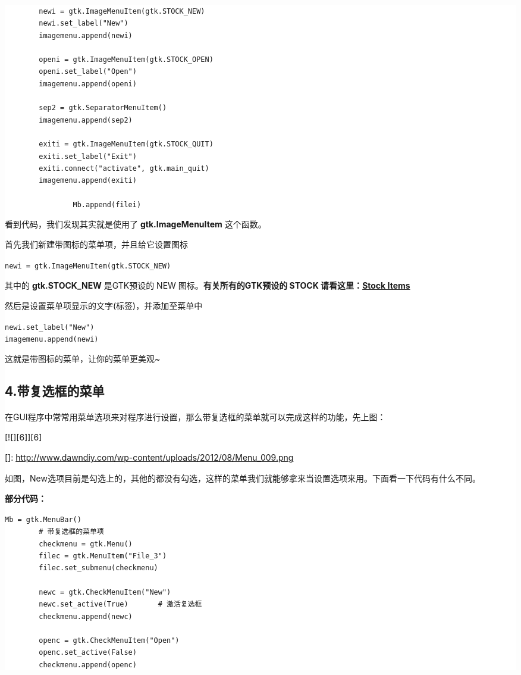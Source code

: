    		newi = gtk.ImageMenuItem(gtk.STOCK_NEW)
    		newi.set_label("New")
    		imagemenu.append(newi)
    
    		openi = gtk.ImageMenuItem(gtk.STOCK_OPEN)
    		openi.set_label("Open")
    		imagemenu.append(openi)
    
    		sep2 = gtk.SeparatorMenuItem()
    		imagemenu.append(sep2)
    
    		exiti = gtk.ImageMenuItem(gtk.STOCK_QUIT)
    		exiti.set_label("Exit")
    		exiti.connect("activate", gtk.main_quit)
    		imagemenu.append(exiti)
    
                    Mb.append(filei)

看到代码，我们发现其实就是使用了 **gtk.ImageMenuItem** 这个函数。

首先我们新建带图标的菜单项，并且给它设置图标

    newi = gtk.ImageMenuItem(gtk.STOCK_NEW)

其中的 **gtk.STOCK_NEW** 是GTK预设的 NEW 图标。**有关所有的GTK预设的 STOCK 请看这里：[Stock Items][4]**

 [4]: http://developer.gnome.org/pygtk/stable/gtk-stock-items.html "Gtk Stock Items"

然后是设置菜单项显示的文字(标签)，并添加至菜单中

    newi.set_label("New")
    imagemenu.append(newi)

这就是带图标的菜单，让你的菜单更美观~

## 4.带复选框的菜单

在GUI程序中常常用菜单选项来对程序进行设置，那么带复选框的菜单就可以完成这样的功能，先上图：

[![][6]][6]

 []: http://www.dawndiy.com/wp-content/uploads/2012/08/Menu_009.png

如图，New选项目前是勾选上的，其他的都没有勾选，这样的菜单我们就能够拿来当设置选项来用。下面看一下代码有什么不同。

**部分代码：**

    Mb = gtk.MenuBar()
    		# 带复选框的菜单项
    		checkmenu = gtk.Menu()
    		filec = gtk.MenuItem("File_3")
    		filec.set_submenu(checkmenu)
    
    		newc = gtk.CheckMenuItem("New")
    		newc.set_active(True)		# 激活复选框
    		checkmenu.append(newc)
    
    		openc = gtk.CheckMenuItem("Open")
    		openc.set_active(False)	
    		checkmenu.append(openc)
    